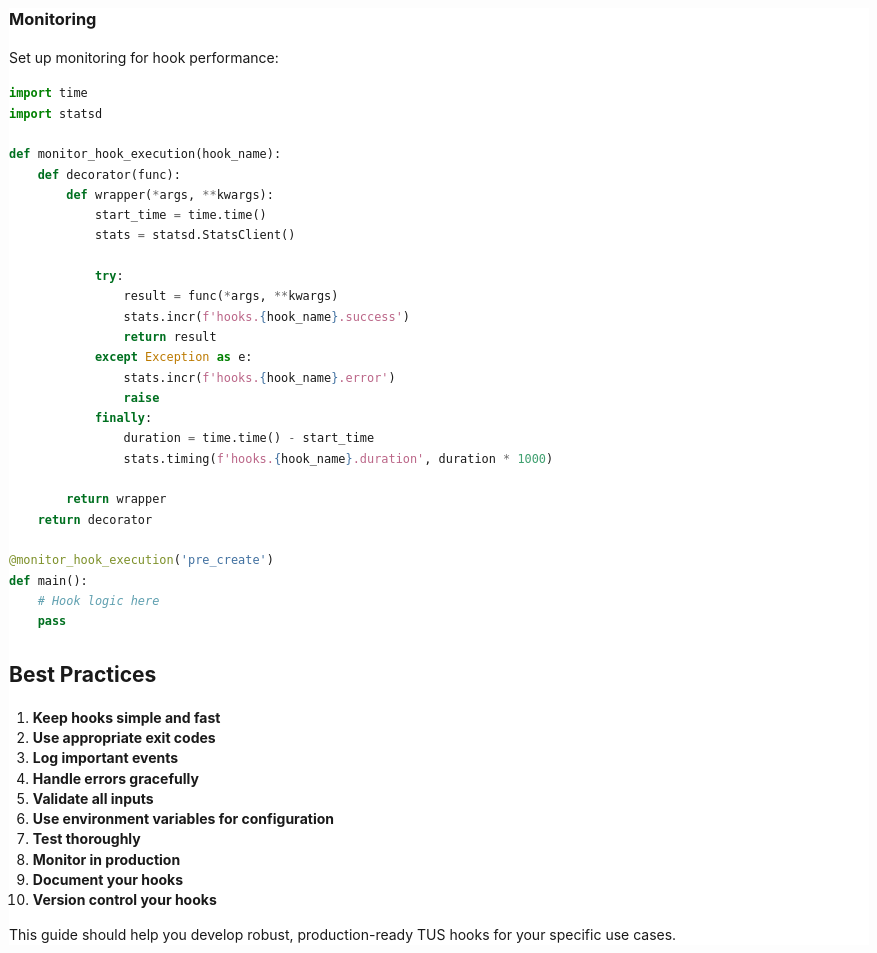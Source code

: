 ### Monitoring

Set up monitoring for hook performance:

```python
import time
import statsd

def monitor_hook_execution(hook_name):
    def decorator(func):
        def wrapper(*args, **kwargs):
            start_time = time.time()
            stats = statsd.StatsClient()
            
            try:
                result = func(*args, **kwargs)
                stats.incr(f'hooks.{hook_name}.success')
                return result
            except Exception as e:
                stats.incr(f'hooks.{hook_name}.error')
                raise
            finally:
                duration = time.time() - start_time
                stats.timing(f'hooks.{hook_name}.duration', duration * 1000)
        
        return wrapper
    return decorator

@monitor_hook_execution('pre_create')
def main():
    # Hook logic here
    pass
```

## Best Practices

1. **Keep hooks simple and fast**
2. **Use appropriate exit codes**
3. **Log important events**
4. **Handle errors gracefully**
5. **Validate all inputs**
6. **Use environment variables for configuration**
7. **Test thoroughly**
8. **Monitor in production**
9. **Document your hooks**
10. **Version control your hooks**

This guide should help you develop robust, production-ready TUS hooks for your specific use cases.